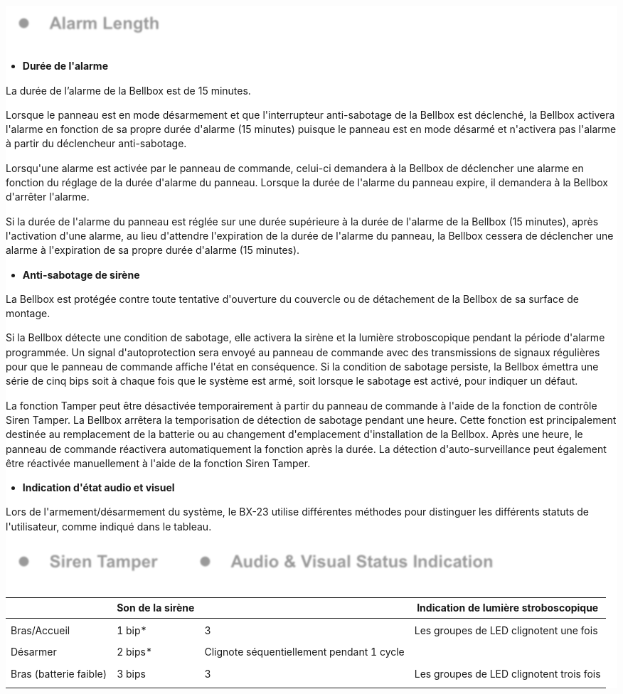 ![](<.gitbook/assets/7 (46).png>)

-   **Durée de l'alarme**

La durée de l’alarme de la Bellbox est de 15 minutes.

Lorsque le panneau est en mode désarmement et que l'interrupteur anti-sabotage de la Bellbox est déclenché, la Bellbox activera l'alarme en fonction de sa propre durée d'alarme (15 minutes) puisque le panneau est en mode désarmé et n'activera pas l'alarme à partir du déclencheur anti-sabotage.

Lorsqu'une alarme est activée par le panneau de commande, celui-ci demandera à la Bellbox de déclencher une alarme en fonction du réglage de la durée d'alarme du panneau. Lorsque la durée de l'alarme du panneau expire, il demandera à la Bellbox d'arrêter l'alarme.

Si la durée de l'alarme du panneau est réglée sur une durée supérieure à la durée de l'alarme de la Bellbox (15 minutes), après l'activation d'une alarme, au lieu d'attendre l'expiration de la durée de l'alarme du panneau, la Bellbox cessera de déclencher une alarme à l'expiration de sa propre durée d'alarme (15 minutes).

-   **Anti-sabotage de sirène**

La Bellbox est protégée contre toute tentative d'ouverture du couvercle ou de détachement de la Bellbox de sa surface de montage.

Si la Bellbox détecte une condition de sabotage, elle activera la sirène et la lumière stroboscopique pendant la période d'alarme programmée. Un signal d'autoprotection sera envoyé au panneau de commande avec des transmissions de signaux régulières pour que le panneau de commande affiche l'état en conséquence. Si la condition de sabotage persiste, la Bellbox émettra une série de cinq bips soit à chaque fois que le système est armé, soit lorsque le sabotage est activé, pour indiquer un défaut.

La fonction Tamper peut être désactivée temporairement à partir du panneau de commande à l'aide de la fonction de contrôle Siren Tamper. La Bellbox arrêtera la temporisation de détection de sabotage pendant une heure. Cette fonction est principalement destinée au remplacement de la batterie ou au changement d'emplacement d'installation de la Bellbox. Après une heure, le panneau de commande réactivera automatiquement la fonction après la durée. La détection d'auto-surveillance peut également être réactivée manuellement à l'aide de la fonction Siren Tamper.

-   **Indication d'état audio et visuel**

Lors de l'armement/désarmement du système, le BX-23 utilise différentes méthodes pour distinguer les différents statuts de l'utilisateur, comme indiqué dans le tableau.

![](<.gitbook/assets/8 (45).png>)![](<.gitbook/assets/9 (42).png>)

|                            | **Son de la sirène**     |                                            | **Indication de lumière stroboscopique** |
| -------------------------- | ------------------------ | ------------------------------------------ | ---------------------------------------- |
|                            |                          |                                            |                                          |
| Bras/Accueil               | 1 bip\*                  | 3                                          | Les groupes de LED clignotent une fois   |
|                            |                          |                                            |                                          |
| Désarmer                   | 2 bips\*                 | Clignote séquentiellement pendant 1 cycle  |                                          |
|                            |                          |                                            |                                          |
| Bras (batterie faible)     | 3 bips                   | 3                                          | Les groupes de LED clignotent trois fois |
|                            |                          |                                            |                                          |